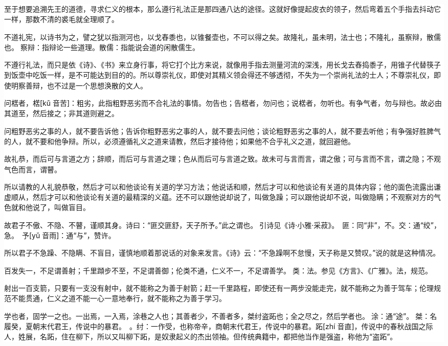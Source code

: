 至于想要追溯先王的道德，寻求仁义的根本，那么遵行礼法正是那四通八达的途径。这就好像提起皮衣的领子，然后弯着五个手指去抖动它一样，那数不清的裘毛就全理顺了。

</div>

不道礼宪，以诗书为之，譬之犹以指测河也，以戈舂黍也，以锥餐壶也，不可以得之矣。故隆礼，虽未明，法士也；不隆礼，虽察辩，散儒也。
<span class="comment">
察辩：指辩论一些道理。散儒：指能说会道的闲散儒生。
</span>

<div class="translation">

不遵行礼法，而只是依《诗》、《书》来立身行事，将它打个比方来说，就像用手指去测量河流的深浅，用长戈去舂捣黍子，用锥子代替筷子到饭壶中吃饭一样，是不可能达到目的的。所以尊崇礼仪，即使对其精义领会得还不够透彻，不失为一个崇尚礼法的士人；不尊崇礼仪，即使明察善辩，也不过是一个思想涣散的文人。

</div>

问楛者，楛[kǔ 音苦]：粗劣，此指粗野恶劣而不合礼法的事情。勿告也；告楛者，勿问也；说楛者，勿听也。有争气者，勿与辩也。故必由其道至，然后接之；非其道则避之。

<div class="translation">

问粗野恶劣之事的人，就不要告诉他；告诉你粗野恶劣之事的人，就不要去问他；谈论粗野恶劣之事的人，就不要去听他；有争强好胜脾气的人，就不要和他争辩。所以，必须遵循礼义之道来请教，然后才接待他；如果他不合乎礼义之道，就回避他。

</div>

故礼恭，而后可与言道之方；辞顺，而后可与言道之理；色从而后可与言道之致。故未可与言而言，谓之傲；可与言而不言，谓之隐；不观气色而言，谓瞽。

<div class="translation">

所以请教的人礼貌恭敬，然后才可以和他谈论有关道的学习方法；他说话和顺，然后才可以和他谈论有关道的具体内容；他的面色流露出谦虚顺从，然后才可以和他谈论有关道的最精深的义蕴。还不可以跟他说却说了，叫做急躁；可以跟他说却不说，叫做隐瞒；不观察对方的气色就和他说了，叫做盲目。

</div>

故君子不傲、不隐、不瞽，谨顺其身。诗曰：“匪交匪舒，天子所予。”此之谓也。
<span class="comment">
引诗见《诗·小雅·采菽》。　匪：同“非”，不。交：通“绞”，急。　予[yǔ 音雨]：通“与”，赞许。
</span>

<div class="translation">

所以君子不急躁、不隐瞒、不盲目，谨慎地顺着那说话的对象来发言。《诗》云：“不急躁啊不怠慢，天子称是又赞叹。”说的就是这种情况。

</div>

百发失一，不足谓善射；千里蹞步不至，不足谓善御；伦类不通，仁义不一，不足谓善学。
<span class="comment">
类：法。参见《方言》、《广雅》。法，规范。
</span>

<div class="translation">

射出一百支箭，只要有一支没有射中，就不能称之为善于射箭；赶一千里路程，即使还有一两步没能走完，就不能称之为善于驾车；伦理规范不能贯通，仁义之道不能一心一意地奉行，就不能称之为善于学习。

</div>

学也者，固学一之也。一出焉，一入焉，涂巷之人也；其善者少，不善者多，桀纣盗跖也；全之尽之，然后学者也。
<span class="comment">
涂：通“途”。
桀：名履癸，夏朝末代君王，传说中的暴君。　。纣：一作受，也称帝辛，商朝末代君王，传说中的暴君。跖[zhí 音直]，传说中的春秋战国之际人，姓展，名跖，住在柳下，所以又叫柳下跖，是奴隶起义的杰出领袖。但传统典籍中，都把他当作是强盗，称他为“盗跖”。
</span>
